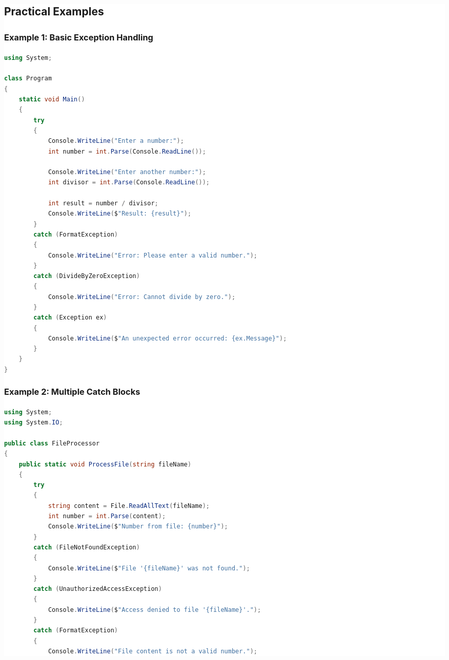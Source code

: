 ## Practical Examples

### Example 1: Basic Exception Handling
```csharp
using System;

class Program
{
    static void Main()
    {
        try
        {
            Console.WriteLine("Enter a number:");
            int number = int.Parse(Console.ReadLine());
            
            Console.WriteLine("Enter another number:");
            int divisor = int.Parse(Console.ReadLine());
            
            int result = number / divisor;
            Console.WriteLine($"Result: {result}");
        }
        catch (FormatException)
        {
            Console.WriteLine("Error: Please enter a valid number.");
        }
        catch (DivideByZeroException)
        {
            Console.WriteLine("Error: Cannot divide by zero.");
        }
        catch (Exception ex)
        {
            Console.WriteLine($"An unexpected error occurred: {ex.Message}");
        }
    }
}
```

### Example 2: Multiple Catch Blocks
```csharp
using System;
using System.IO;

public class FileProcessor
{
    public static void ProcessFile(string fileName)
    {
        try
        {
            string content = File.ReadAllText(fileName);
            int number = int.Parse(content);
            Console.WriteLine($"Number from file: {number}");
        }
        catch (FileNotFoundException)
        {
            Console.WriteLine($"File '{fileName}' was not found.");
        }
        catch (UnauthorizedAccessException)
        {
            Console.WriteLine($"Access denied to file '{fileName}'.");
        }
        catch (FormatException)
        {
            Console.WriteLine("File content is not a valid number.");
```